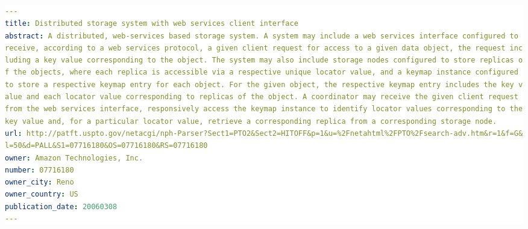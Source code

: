 ```yaml
---
title: Distributed storage system with web services client interface
abstract: A distributed, web-services based storage system. A system may include a web services interface configured to receive, according to a web services protocol, a given client request for access to a given data object, the request including a key value corresponding to the object. The system may also include storage nodes configured to store replicas of the objects, where each replica is accessible via a respective unique locator value, and a keymap instance configured to store a respective keymap entry for each object. For the given object, the respective keymap entry includes the key value and each locator value corresponding to replicas of the object. A coordinator may receive the given client request from the web services interface, responsively access the keymap instance to identify locator values corresponding to the key value and, for a particular locator value, retrieve a corresponding replica from a corresponding storage node.
url: http://patft.uspto.gov/netacgi/nph-Parser?Sect1=PTO2&Sect2=HITOFF&p=1&u=%2Fnetahtml%2FPTO%2Fsearch-adv.htm&r=1&f=G&l=50&d=PALL&S1=07716180&OS=07716180&RS=07716180
owner: Amazon Technologies, Inc.
number: 07716180
owner_city: Reno
owner_country: US
publication_date: 20060308
---
```

